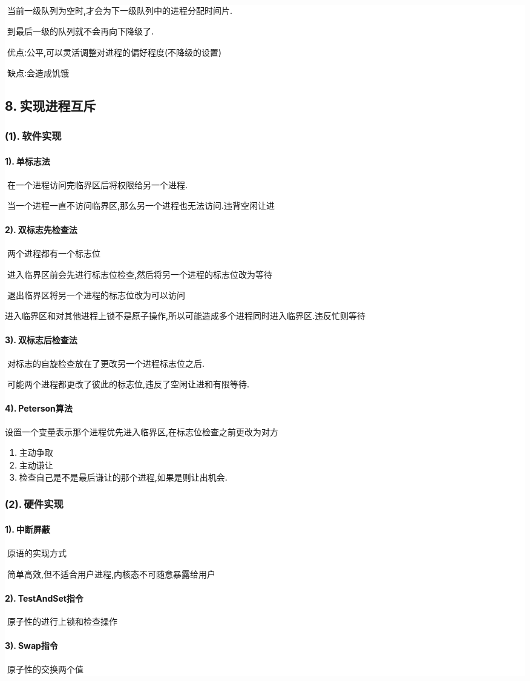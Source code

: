 ​		当前一级队列为空时,才会为下一级队列中的进程分配时间片.

​		到最后一级的队列就不会再向下降级了.

​		优点:公平,可以灵活调整对进程的偏好程度(不降级的设置)

​		缺点:会造成饥饿

## 8. 实现进程互斥

### (1). 软件实现

#### 1). 单标志法

​		在一个进程访问完临界区后将权限给另一个进程.

​		当一个进程一直不访问临界区,那么另一个进程也无法访问.违背空闲让进

#### 2). 双标志先检查法

​		两个进程都有一个标志位

​		进入临界区前会先进行标志位检查,然后将另一个进程的标志位改为等待

​		退出临界区将另一个进程的标志位改为可以访问

​		进入临界区和对其他进程上锁不是原子操作,所以可能造成多个进程同时进入临界区.违反忙则等待

#### 3). 双标志后检查法

​		对标志的自旋检查放在了更改另一个进程标志位之后.

​		可能两个进程都更改了彼此的标志位,违反了空闲让进和有限等待.

#### 4). Peterson算法

​		设置一个变量表示那个进程优先进入临界区,在标志位检查之前更改为对方

1.  主动争取
1.  主动谦让
1.  检查自己是不是最后谦让的那个进程,如果是则让出机会.

### (2). 硬件实现

#### 1). 中断屏蔽

​		原语的实现方式

​		简单高效,但不适合用户进程,内核态不可随意暴露给用户

#### 2). TestAndSet指令

​		原子性的进行上锁和检查操作

#### 3). Swap指令

​		原子性的交换两个值
